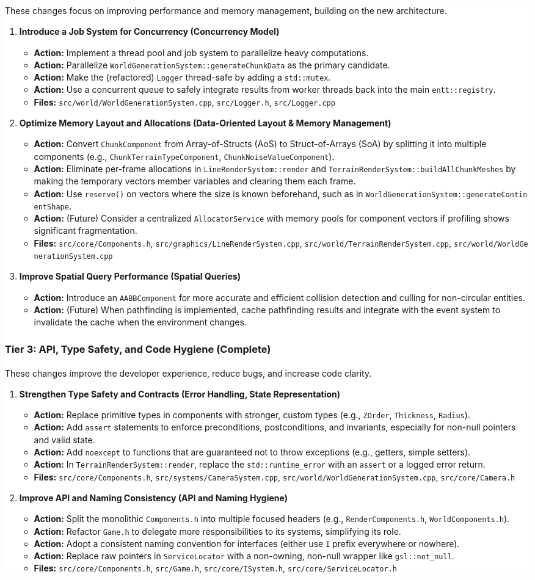 These changes focus on improving performance and memory management, building on the new architecture.

1.  **Introduce a Job System for Concurrency (Concurrency Model)**
    *   **Action:** Implement a thread pool and job system to parallelize heavy computations.
    *   **Action:** Parallelize `WorldGenerationSystem::generateChunkData` as the primary candidate.
    *   **Action:** Make the (refactored) `Logger` thread-safe by adding a `std::mutex`.
    *   **Action:** Use a concurrent queue to safely integrate results from worker threads back into the main `entt::registry`.
    *   **Files:** `src/world/WorldGenerationSystem.cpp`, `src/Logger.h`, `src/Logger.cpp`

2.  **Optimize Memory Layout and Allocations (Data-Oriented Layout & Memory Management)**
    *   **Action:** Convert `ChunkComponent` from Array-of-Structs (AoS) to Struct-of-Arrays (SoA) by splitting it into multiple components (e.g., `ChunkTerrainTypeComponent`, `ChunkNoiseValueComponent`).
    *   **Action:** Eliminate per-frame allocations in `LineRenderSystem::render` and `TerrainRenderSystem::buildAllChunkMeshes` by making the temporary vectors member variables and clearing them each frame.
    *   **Action:** Use `reserve()` on vectors where the size is known beforehand, such as in `WorldGenerationSystem::generateContinentShape`.
    *   **Action:** (Future) Consider a centralized `AllocatorService` with memory pools for component vectors if profiling shows significant fragmentation.
    *   **Files:** `src/core/Components.h`, `src/graphics/LineRenderSystem.cpp`, `src/world/TerrainRenderSystem.cpp`, `src/world/WorldGenerationSystem.cpp`

3.  **Improve Spatial Query Performance (Spatial Queries)**
    *   **Action:** Introduce an `AABBComponent` for more accurate and efficient collision detection and culling for non-circular entities.
    *   **Action:** (Future) When pathfinding is implemented, cache pathfinding results and integrate with the event system to invalidate the cache when the environment changes.

### Tier 3: API, Type Safety, and Code Hygiene (Complete)

These changes improve the developer experience, reduce bugs, and increase code clarity.

1.  **Strengthen Type Safety and Contracts (Error Handling, State Representation)**
    *   **Action:** Replace primitive types in components with stronger, custom types (e.g., `ZOrder`, `Thickness`, `Radius`).
    *   **Action:** Add `assert` statements to enforce preconditions, postconditions, and invariants, especially for non-null pointers and valid state.
    *   **Action:** Add `noexcept` to functions that are guaranteed not to throw exceptions (e.g., getters, simple setters).
    *   **Action:** In `TerrainRenderSystem::render`, replace the `std::runtime_error` with an `assert` or a logged error return.
    *   **Files:** `src/core/Components.h`, `src/systems/CameraSystem.cpp`, `src/world/WorldGenerationSystem.cpp`, `src/core/Camera.h`

2.  **Improve API and Naming Consistency (API and Naming Hygiene)**
    *   **Action:** Split the monolithic `Components.h` into multiple focused headers (e.g., `RenderComponents.h`, `WorldComponents.h`).
    *   **Action:** Refactor `Game.h` to delegate more responsibilities to its systems, simplifying its role.
    *   **Action:** Adopt a consistent naming convention for interfaces (either use `I` prefix everywhere or nowhere).
    *   **Action:** Replace raw pointers in `ServiceLocator` with a non-owning, non-null wrapper like `gsl::not_null`.
    *   **Files:** `src/core/Components.h`, `src/Game.h`, `src/core/ISystem.h`, `src/core/ServiceLocator.h`
